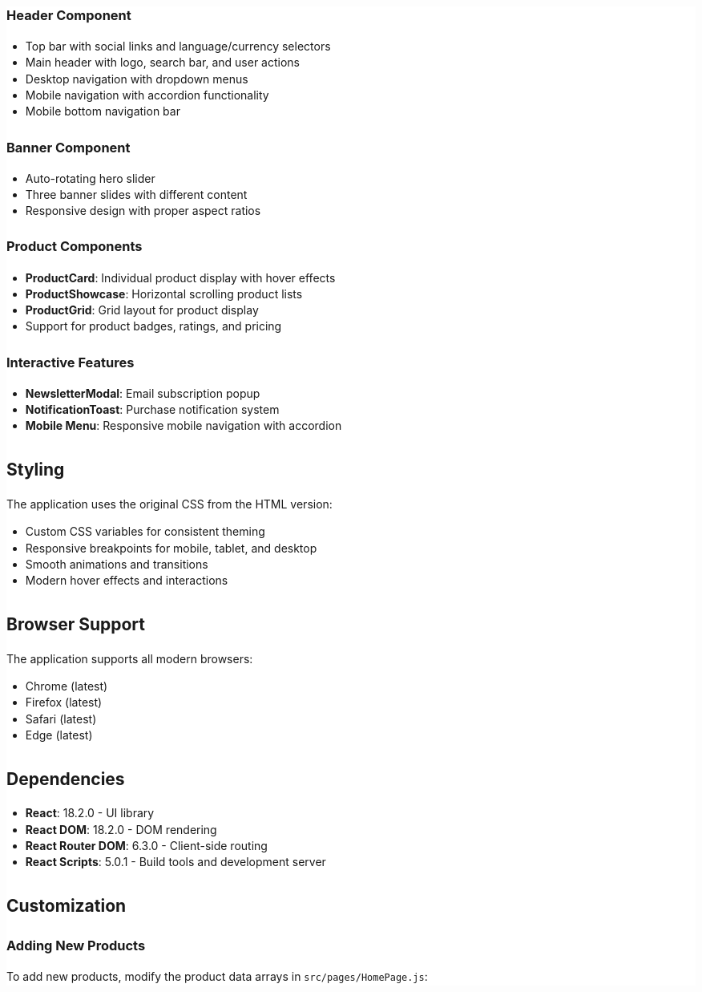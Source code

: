### Header Component
- Top bar with social links and language/currency selectors
- Main header with logo, search bar, and user actions
- Desktop navigation with dropdown menus
- Mobile navigation with accordion functionality
- Mobile bottom navigation bar

### Banner Component
- Auto-rotating hero slider
- Three banner slides with different content
- Responsive design with proper aspect ratios

### Product Components
- **ProductCard**: Individual product display with hover effects
- **ProductShowcase**: Horizontal scrolling product lists
- **ProductGrid**: Grid layout for product display
- Support for product badges, ratings, and pricing

### Interactive Features
- **NewsletterModal**: Email subscription popup
- **NotificationToast**: Purchase notification system
- **Mobile Menu**: Responsive mobile navigation with accordion

## Styling

The application uses the original CSS from the HTML version:
- Custom CSS variables for consistent theming
- Responsive breakpoints for mobile, tablet, and desktop
- Smooth animations and transitions
- Modern hover effects and interactions

## Browser Support

The application supports all modern browsers:
- Chrome (latest)
- Firefox (latest)
- Safari (latest)
- Edge (latest)

## Dependencies

- **React**: 18.2.0 - UI library
- **React DOM**: 18.2.0 - DOM rendering
- **React Router DOM**: 6.3.0 - Client-side routing
- **React Scripts**: 5.0.1 - Build tools and development server

## Customization

### Adding New Products
To add new products, modify the product data arrays in `src/pages/HomePage.js`:
